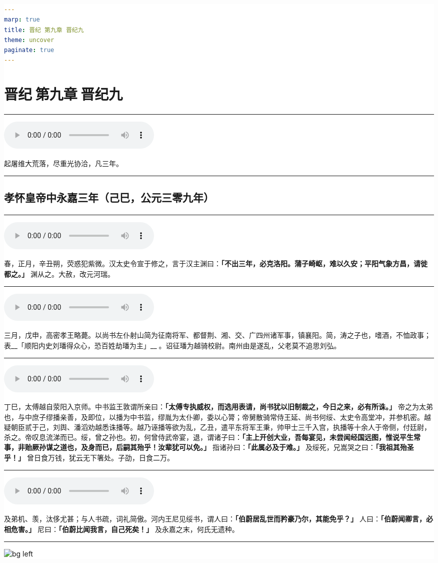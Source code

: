 ```yaml
---
marp: true
title: 晋纪 第九章 晋纪九
theme: uncover
paginate: true
---
```


# 晋纪 第九章 晋纪九

---

![](assets/audios/087/1.mp3)

起屠维大荒落，尽重光协洽，凡三年。

---

## 孝怀皇帝中永嘉三年（己巳，公元三零九年）

---

![](assets/audios/087/3.mp3)

春，正月，辛丑朔，荧惑犯紫微。汉太史令宣于修之，言于汉主渊曰：__「不出三年，必克洛阳。蒲子崎岖，难以久安；平阳气象方昌，请徙都之。」__ 渊从之。大赦，改元河瑞。

---

![](assets/audios/087/4.mp3)

三月，戊申，高密孝王略薨。以尚书左仆射山简为征南将军、都督荆、湘、交、广四州诸军事，镇襄阳。简，涛之子也，嗜酒，不恤政事；表__「顺阳内史刘璠得众心，恐百姓劫璠为主」__ 。诏征璠为越骑校尉。南州由是遂乱，父老莫不追思刘弘。

---

![](assets/audios/087/5.mp3)

丁巳，太傅越自荥阳入京师。中书监王敦谓所亲曰：__「太傅专执威权，而选用表请，尚书犹以旧制裁之，今日之来，必有所诛。」__ 帝之为太弟也，与中庶子缪播亲善，及即位，以播为中书监，缪胤为太仆卿，委以心膂；帝舅散骑常侍王延、尚书何绥、太史令高堂冲，并参机密。越疑朝臣贰于己，刘舆、潘滔劝越悉诛播等。越乃诬播等欲为乱，乙丑，遣平东将军王秉，帅甲士三千入宫，执播等十余人于帝侧，付廷尉，杀之。帝叹息流涕而已。绥，曾之孙也。初，何曾侍武帝宴，退，谓诸子曰：__「主上开创大业，吾每宴见，未尝闻经国远图，惟说平生常事，非贻厥孙谋之道也，及身而已，后嗣其殆乎！汝辈犹可以免。」__ 指诸孙曰：__「此属必及于难。」__ 及绥死，兄嵩哭之曰：__「我祖其殆圣乎！」__ 曾日食万钱，犹云无下箸处。子劭，日食二万。

---

![](assets/audios/087/6.mp3)

及弟机、羡，汰侈尤甚；与人书疏，词礼简傲。河内王尼见绥书，谓人曰：__「伯蔚居乱世而矜豪乃尔，其能免乎？」__ 人曰：__「伯蔚闻卿言，必相危害。」__ 尼曰：__「伯蔚比闻我言，自己死矣！」__ 及永嘉之末，何氏无遗种。

---

![bg left](assets/images/simaguang.jpg)
